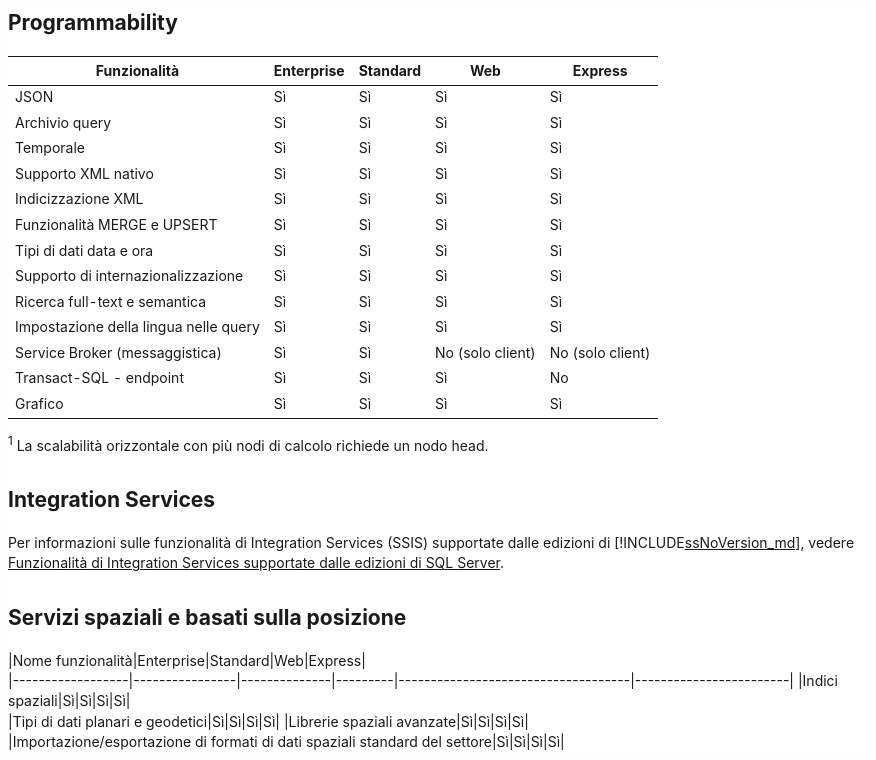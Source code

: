 ##  <a name="programmability"></a><a name="Programmability"></a> Programmability  
  
|Funzionalità|Enterprise|Standard|Web|Express 
|-------------|----------------|--------------|---------|------------------------|  
|JSON|Sì|Sì|Sì|Sì|   
|Archivio query|Sì|Sì|Sì|Sì|   
|Temporale|Sì|Sì|Sì|Sì|   
|Supporto XML nativo|Sì|Sì|Sì|Sì| 
|Indicizzazione XML|Sì|Sì|Sì|Sì| 
|Funzionalità MERGE e UPSERT|Sì|Sì|Sì|Sì|   
|Tipi di dati data e ora|Sì|Sì|Sì|Sì|  
|Supporto di internazionalizzazione|Sì|Sì|Sì|Sì| 
|Ricerca full-text e semantica|Sì|Sì|Sì|Sì|
|Impostazione della lingua nelle query|Sì|Sì|Sì|Sì|
|Service Broker (messaggistica)|Sì|Sì|No (solo client)|No (solo client)|
|Transact-SQL - endpoint|Sì|Sì|Sì|No|
|Grafico|Sì|Sì|Sì|Sì|  


<sup>1</sup> La scalabilità orizzontale con più nodi di calcolo richiede un nodo head.

## <a name="integration-services"></a><a name="IS"></a> Integration Services

Per informazioni sulle funzionalità di Integration Services (SSIS) supportate dalle edizioni di [!INCLUDE[ssNoVersion_md](../includes/ssnoversion-md.md)], vedere [Funzionalità di Integration Services supportate dalle edizioni di SQL Server](../integration-services/integration-services-features-supported-by-the-editions-of-sql-server.md).

##  <a name="spatial-and-location-services"></a><a name="SLS"></a> Servizi spaziali e basati sulla posizione  
  
|Nome funzionalità|Enterprise|Standard|Web|Express|  
|------------------|----------------|--------------|---------|------------------------------------|------------------------|
|Indici spaziali|Sì|Sì|Sì|Sì|   
|Tipi di dati planari e geodetici|Sì|Sì|Sì|Sì| 
|Librerie spaziali avanzate|Sì|Sì|Sì|Sì|   
|Importazione/esportazione di formati di dati spaziali standard del settore|Sì|Sì|Sì|Sì|   
